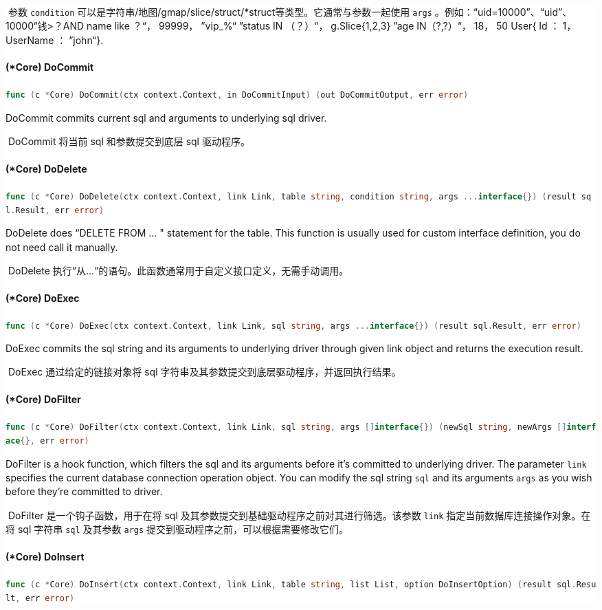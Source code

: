 ​	参数 `condition` 可以是字符串/地图/gmap/slice/struct/*struct等类型。它通常与参数一起使用 `args` 。例如：“uid=10000”、“uid”、10000“钱>？AND name like ？“， 99999， ”vip_%“ ”status IN （？）“， g.Slice{1,2,3} ”age IN（?,?）“， 18， 50 User{ Id ： 1， UserName ： ”john“}.

#### (*Core) DoCommit

```go
func (c *Core) DoCommit(ctx context.Context, in DoCommitInput) (out DoCommitOutput, err error)
```

DoCommit commits current sql and arguments to underlying sql driver.

​	DoCommit 将当前 sql 和参数提交到底层 sql 驱动程序。

#### (*Core) DoDelete

```go
func (c *Core) DoDelete(ctx context.Context, link Link, table string, condition string, args ...interface{}) (result sql.Result, err error)
```

DoDelete does “DELETE FROM … " statement for the table. This function is usually used for custom interface definition, you do not need call it manually.

​	DoDelete 执行“从...“的语句。此函数通常用于自定义接口定义，无需手动调用。

#### (*Core) DoExec

```go
func (c *Core) DoExec(ctx context.Context, link Link, sql string, args ...interface{}) (result sql.Result, err error)
```

DoExec commits the sql string and its arguments to underlying driver through given link object and returns the execution result.

​	DoExec 通过给定的链接对象将 sql 字符串及其参数提交到底层驱动程序，并返回执行结果。

#### (*Core) DoFilter

```go
func (c *Core) DoFilter(ctx context.Context, link Link, sql string, args []interface{}) (newSql string, newArgs []interface{}, err error)
```

DoFilter is a hook function, which filters the sql and its arguments before it’s committed to underlying driver. The parameter `link` specifies the current database connection operation object. You can modify the sql string `sql` and its arguments `args` as you wish before they’re committed to driver.

​	DoFilter 是一个钩子函数，用于在将 sql 及其参数提交到基础驱动程序之前对其进行筛选。该参数 `link` 指定当前数据库连接操作对象。在将 sql 字符串 `sql` 及其参数 `args` 提交到驱动程序之前，可以根据需要修改它们。

#### (*Core) DoInsert

```go
func (c *Core) DoInsert(ctx context.Context, link Link, table string, list List, option DoInsertOption) (result sql.Result, err error)
```
